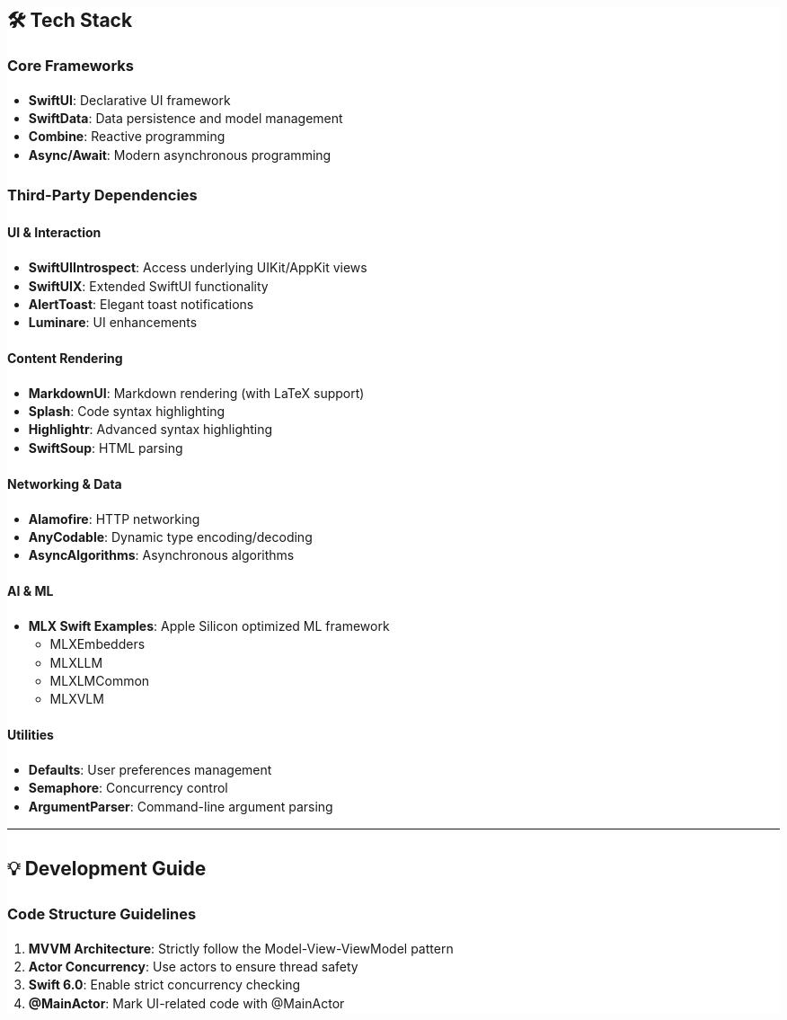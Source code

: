 
## 🛠️ Tech Stack

### Core Frameworks

- **SwiftUI**: Declarative UI framework
- **SwiftData**: Data persistence and model management
- **Combine**: Reactive programming
- **Async/Await**: Modern asynchronous programming

### Third-Party Dependencies

#### UI & Interaction

- **SwiftUIIntrospect**: Access underlying UIKit/AppKit views
- **SwiftUIX**: Extended SwiftUI functionality
- **AlertToast**: Elegant toast notifications
- **Luminare**: UI enhancements

#### Content Rendering

- **MarkdownUI**: Markdown rendering (with LaTeX support)
- **Splash**: Code syntax highlighting
- **Highlightr**: Advanced syntax highlighting
- **SwiftSoup**: HTML parsing

#### Networking & Data

- **Alamofire**: HTTP networking
- **AnyCodable**: Dynamic type encoding/decoding
- **AsyncAlgorithms**: Asynchronous algorithms

#### AI & ML

- **MLX Swift Examples**: Apple Silicon optimized ML framework
  - MLXEmbedders
  - MLXLLM
  - MLXLMCommon
  - MLXVLM

#### Utilities

- **Defaults**: User preferences management
- **Semaphore**: Concurrency control
- **ArgumentParser**: Command-line argument parsing

---

## 💡 Development Guide

### Code Structure Guidelines

1. **MVVM Architecture**: Strictly follow the Model-View-ViewModel pattern
2. **Actor Concurrency**: Use actors to ensure thread safety
3. **Swift 6.0**: Enable strict concurrency checking
4. **@MainActor**: Mark UI-related code with @MainActor
